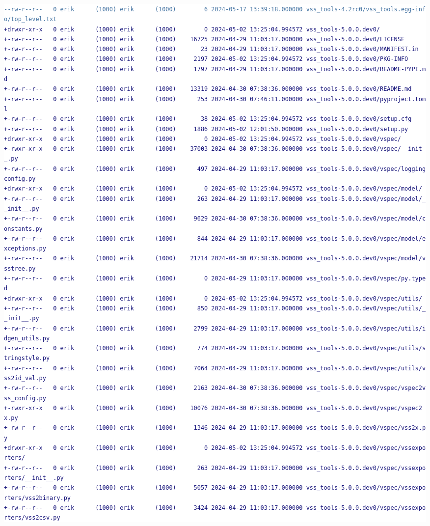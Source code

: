 ```diff
--rw-r--r--   0 erik      (1000) erik      (1000)        6 2024-05-17 13:39:18.000000 vss_tools-4.2rc0/vss_tools.egg-info/top_level.txt
+drwxr-xr-x   0 erik      (1000) erik      (1000)        0 2024-05-02 13:25:04.994572 vss_tools-5.0.0.dev0/
+-rw-r--r--   0 erik      (1000) erik      (1000)    16725 2024-04-29 11:03:17.000000 vss_tools-5.0.0.dev0/LICENSE
+-rw-r--r--   0 erik      (1000) erik      (1000)       23 2024-04-29 11:03:17.000000 vss_tools-5.0.0.dev0/MANIFEST.in
+-rw-r--r--   0 erik      (1000) erik      (1000)     2197 2024-05-02 13:25:04.994572 vss_tools-5.0.0.dev0/PKG-INFO
+-rw-r--r--   0 erik      (1000) erik      (1000)     1797 2024-04-29 11:03:17.000000 vss_tools-5.0.0.dev0/README-PYPI.md
+-rw-r--r--   0 erik      (1000) erik      (1000)    13319 2024-04-30 07:38:36.000000 vss_tools-5.0.0.dev0/README.md
+-rw-r--r--   0 erik      (1000) erik      (1000)      253 2024-04-30 07:46:11.000000 vss_tools-5.0.0.dev0/pyproject.toml
+-rw-r--r--   0 erik      (1000) erik      (1000)       38 2024-05-02 13:25:04.994572 vss_tools-5.0.0.dev0/setup.cfg
+-rw-r--r--   0 erik      (1000) erik      (1000)     1886 2024-05-02 12:01:50.000000 vss_tools-5.0.0.dev0/setup.py
+drwxr-xr-x   0 erik      (1000) erik      (1000)        0 2024-05-02 13:25:04.994572 vss_tools-5.0.0.dev0/vspec/
+-rwxr-xr-x   0 erik      (1000) erik      (1000)    37003 2024-04-30 07:38:36.000000 vss_tools-5.0.0.dev0/vspec/__init__.py
+-rw-r--r--   0 erik      (1000) erik      (1000)      497 2024-04-29 11:03:17.000000 vss_tools-5.0.0.dev0/vspec/loggingconfig.py
+drwxr-xr-x   0 erik      (1000) erik      (1000)        0 2024-05-02 13:25:04.994572 vss_tools-5.0.0.dev0/vspec/model/
+-rw-r--r--   0 erik      (1000) erik      (1000)      263 2024-04-29 11:03:17.000000 vss_tools-5.0.0.dev0/vspec/model/__init__.py
+-rw-r--r--   0 erik      (1000) erik      (1000)     9629 2024-04-30 07:38:36.000000 vss_tools-5.0.0.dev0/vspec/model/constants.py
+-rw-r--r--   0 erik      (1000) erik      (1000)      844 2024-04-29 11:03:17.000000 vss_tools-5.0.0.dev0/vspec/model/exceptions.py
+-rw-r--r--   0 erik      (1000) erik      (1000)    21714 2024-04-30 07:38:36.000000 vss_tools-5.0.0.dev0/vspec/model/vsstree.py
+-rw-r--r--   0 erik      (1000) erik      (1000)        0 2024-04-29 11:03:17.000000 vss_tools-5.0.0.dev0/vspec/py.typed
+drwxr-xr-x   0 erik      (1000) erik      (1000)        0 2024-05-02 13:25:04.994572 vss_tools-5.0.0.dev0/vspec/utils/
+-rw-r--r--   0 erik      (1000) erik      (1000)      850 2024-04-29 11:03:17.000000 vss_tools-5.0.0.dev0/vspec/utils/__init__.py
+-rw-r--r--   0 erik      (1000) erik      (1000)     2799 2024-04-29 11:03:17.000000 vss_tools-5.0.0.dev0/vspec/utils/idgen_utils.py
+-rw-r--r--   0 erik      (1000) erik      (1000)      774 2024-04-29 11:03:17.000000 vss_tools-5.0.0.dev0/vspec/utils/stringstyle.py
+-rw-r--r--   0 erik      (1000) erik      (1000)     7064 2024-04-29 11:03:17.000000 vss_tools-5.0.0.dev0/vspec/utils/vss2id_val.py
+-rw-r--r--   0 erik      (1000) erik      (1000)     2163 2024-04-30 07:38:36.000000 vss_tools-5.0.0.dev0/vspec/vspec2vss_config.py
+-rwxr-xr-x   0 erik      (1000) erik      (1000)    10076 2024-04-30 07:38:36.000000 vss_tools-5.0.0.dev0/vspec/vspec2x.py
+-rw-r--r--   0 erik      (1000) erik      (1000)     1346 2024-04-29 11:03:17.000000 vss_tools-5.0.0.dev0/vspec/vss2x.py
+drwxr-xr-x   0 erik      (1000) erik      (1000)        0 2024-05-02 13:25:04.994572 vss_tools-5.0.0.dev0/vspec/vssexporters/
+-rw-r--r--   0 erik      (1000) erik      (1000)      263 2024-04-29 11:03:17.000000 vss_tools-5.0.0.dev0/vspec/vssexporters/__init__.py
+-rw-r--r--   0 erik      (1000) erik      (1000)     5057 2024-04-29 11:03:17.000000 vss_tools-5.0.0.dev0/vspec/vssexporters/vss2binary.py
+-rw-r--r--   0 erik      (1000) erik      (1000)     3424 2024-04-29 11:03:17.000000 vss_tools-5.0.0.dev0/vspec/vssexporters/vss2csv.py
```